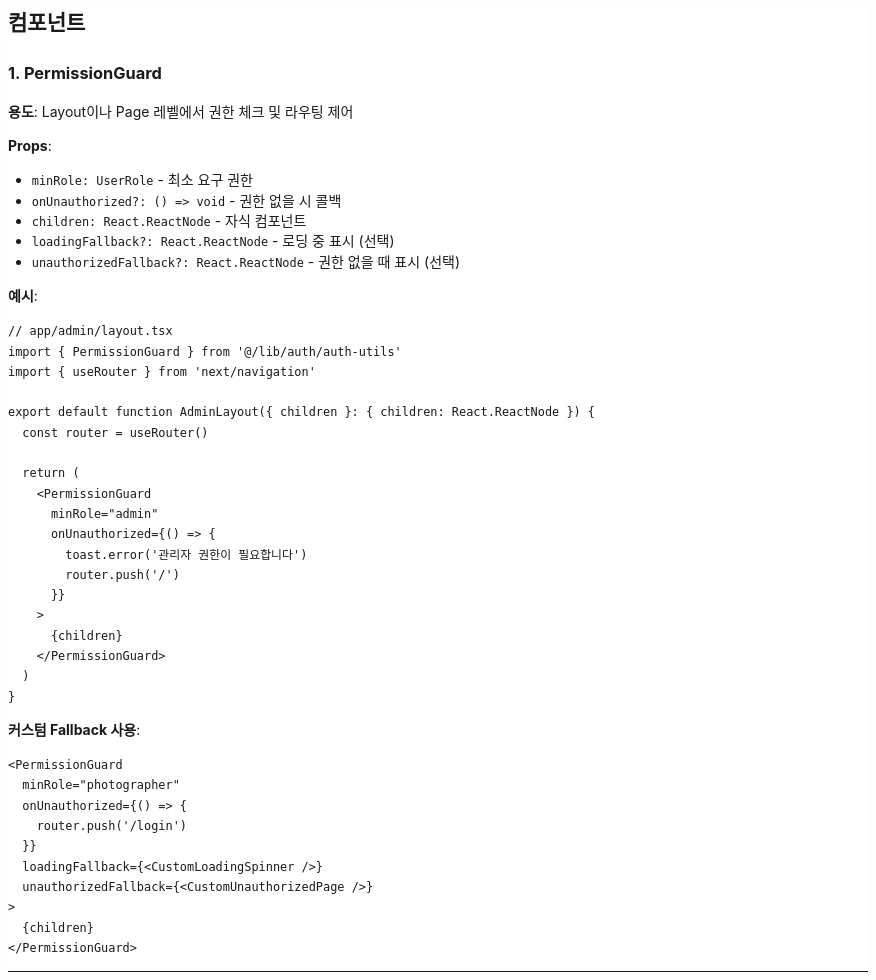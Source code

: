 
## 컴포넌트

### 1. PermissionGuard

**용도**: Layout이나 Page 레벨에서 권한 체크 및 라우팅 제어

**Props**:
- `minRole: UserRole` - 최소 요구 권한
- `onUnauthorized?: () => void` - 권한 없을 시 콜백
- `children: React.ReactNode` - 자식 컴포넌트
- `loadingFallback?: React.ReactNode` - 로딩 중 표시 (선택)
- `unauthorizedFallback?: React.ReactNode` - 권한 없을 때 표시 (선택)

**예시**:

```tsx
// app/admin/layout.tsx
import { PermissionGuard } from '@/lib/auth/auth-utils'
import { useRouter } from 'next/navigation'

export default function AdminLayout({ children }: { children: React.ReactNode }) {
  const router = useRouter()

  return (
    <PermissionGuard
      minRole="admin"
      onUnauthorized={() => {
        toast.error('관리자 권한이 필요합니다')
        router.push('/')
      }}
    >
      {children}
    </PermissionGuard>
  )
}
```

**커스텀 Fallback 사용**:

```tsx
<PermissionGuard
  minRole="photographer"
  onUnauthorized={() => {
    router.push('/login')
  }}
  loadingFallback={<CustomLoadingSpinner />}
  unauthorizedFallback={<CustomUnauthorizedPage />}
>
  {children}
</PermissionGuard>
```

---
